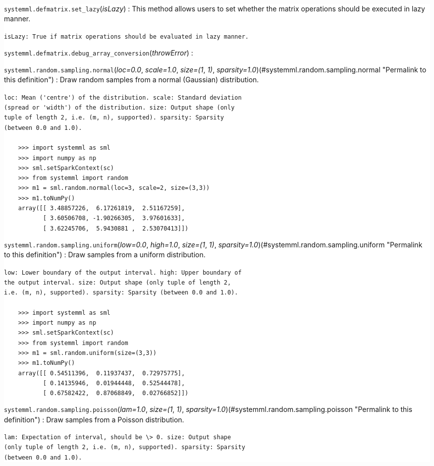
 `systemml.defmatrix.set_lazy`(*isLazy*)[](#systemml.defmatrix.set_max_depth "Permalink to this definition")
:   This method allows users to set whether the matrix operations should be executed in lazy manner.

    isLazy: True if matrix operations should be evaluated in lazy manner.

 `systemml.defmatrix.debug_array_conversion`(*throwError*)[](#systemml.defmatrix.debug_array_conversion "Permalink to this definition")
:   

 `systemml.random.sampling.normal`(*loc=0.0*, *scale=1.0*, *size=(1*, *1)*, *sparsity=1.0*)(#systemml.random.sampling.normal "Permalink to this definition")
:   Draw random samples from a normal (Gaussian) distribution.

    loc: Mean ('centre') of the distribution. scale: Standard deviation
    (spread or 'width') of the distribution. size: Output shape (only
    tuple of length 2, i.e. (m, n), supported). sparsity: Sparsity
    (between 0.0 and 1.0).

        >>> import systemml as sml
        >>> import numpy as np
        >>> sml.setSparkContext(sc)
        >>> from systemml import random
        >>> m1 = sml.random.normal(loc=3, scale=2, size=(3,3))
        >>> m1.toNumPy()
        array([[ 3.48857226,  6.17261819,  2.51167259],
               [ 3.60506708, -1.90266305,  3.97601633],
               [ 3.62245706,  5.9430881 ,  2.53070413]])

 `systemml.random.sampling.uniform`(*low=0.0*, *high=1.0*, *size=(1*, *1)*, *sparsity=1.0*)(#systemml.random.sampling.uniform "Permalink to this definition")
:   Draw samples from a uniform distribution.

    low: Lower boundary of the output interval. high: Upper boundary of
    the output interval. size: Output shape (only tuple of length 2,
    i.e. (m, n), supported). sparsity: Sparsity (between 0.0 and 1.0).

        >>> import systemml as sml
        >>> import numpy as np
        >>> sml.setSparkContext(sc)
        >>> from systemml import random
        >>> m1 = sml.random.uniform(size=(3,3))
        >>> m1.toNumPy()
        array([[ 0.54511396,  0.11937437,  0.72975775],
               [ 0.14135946,  0.01944448,  0.52544478],
               [ 0.67582422,  0.87068849,  0.02766852]])

 `systemml.random.sampling.poisson`(*lam=1.0*, *size=(1*, *1)*, *sparsity=1.0*)(#systemml.random.sampling.poisson "Permalink to this definition")
:   Draw samples from a Poisson distribution.

    lam: Expectation of interval, should be \> 0. size: Output shape
    (only tuple of length 2, i.e. (m, n), supported). sparsity: Sparsity
    (between 0.0 and 1.0).
